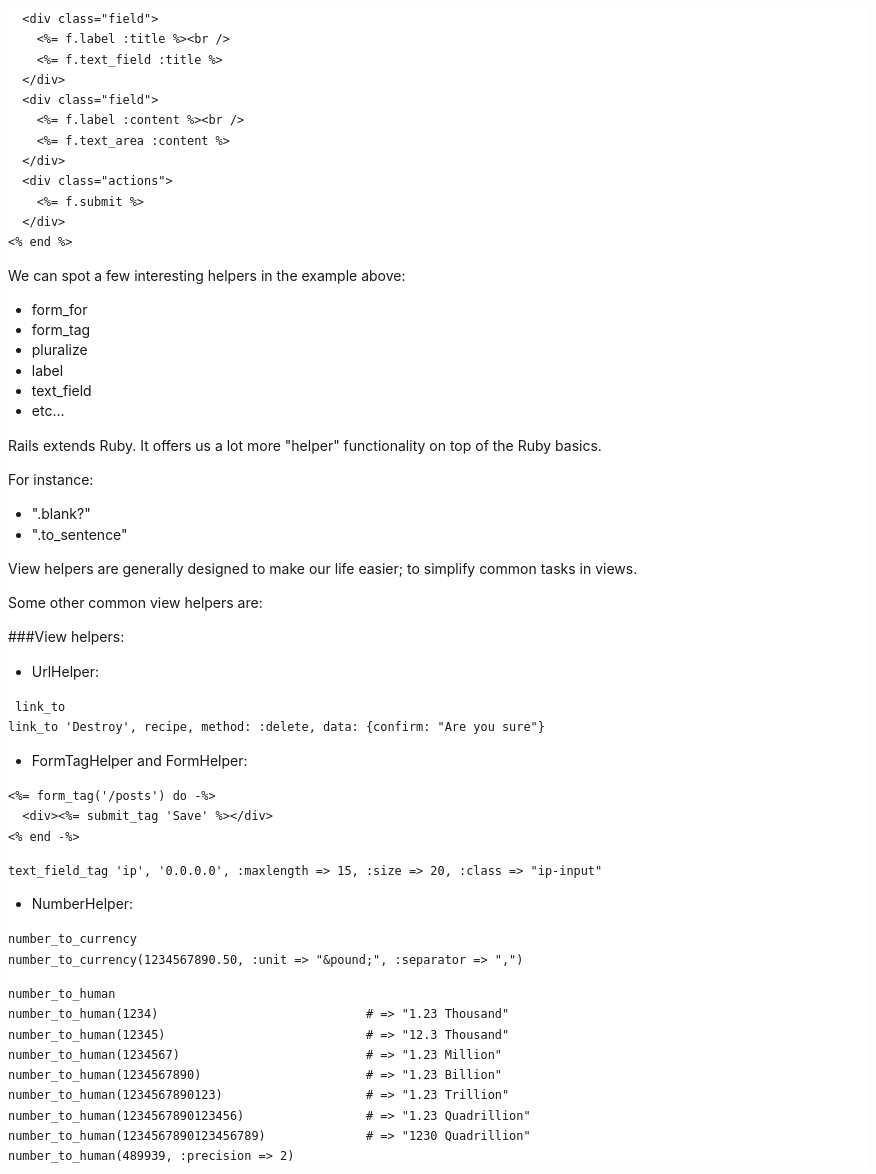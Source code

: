 ```
  <div class="field">
    <%= f.label :title %><br />
    <%= f.text_field :title %>
  </div>
  <div class="field">
    <%= f.label :content %><br />
    <%= f.text_area :content %>
  </div>
  <div class="actions">
    <%= f.submit %>
  </div>
<% end %>
```

We can spot a few interesting helpers in the example above:  

* form_for
* form_tag
* pluralize
* label
* text_field
* etc…

Rails extends Ruby. It offers us a lot more "helper" functionality on top of the Ruby basics. 

For instance:  

* ".blank?"
* ".to_sentence"

View helpers are generally designed to make our life easier; to simplify common tasks in views.

Some other common view helpers are:

###View helpers:

* UrlHelper:

` link_to`  
`link_to 'Destroy', recipe, method: :delete, data: {confirm: "Are you sure"}`

* FormTagHelper and FormHelper:

```
<%= form_tag('/posts') do -%>
  <div><%= submit_tag 'Save' %></div>
<% end -%>
```

`text_field_tag 'ip', '0.0.0.0', :maxlength => 15, :size => 20, :class => "ip-input"
`  

* NumberHelper:

`number_to_currency`  
`number_to_currency(1234567890.50, :unit => "&pound;", :separator => ",")`  

```
number_to_human  
number_to_human(1234)                             # => "1.23 Thousand"
number_to_human(12345)                            # => "12.3 Thousand"
number_to_human(1234567)                          # => "1.23 Million"
number_to_human(1234567890)                       # => "1.23 Billion"
number_to_human(1234567890123)                    # => "1.23 Trillion"
number_to_human(1234567890123456)                 # => "1.23 Quadrillion"
number_to_human(1234567890123456789)              # => "1230 Quadrillion"
number_to_human(489939, :precision => 2)
```
